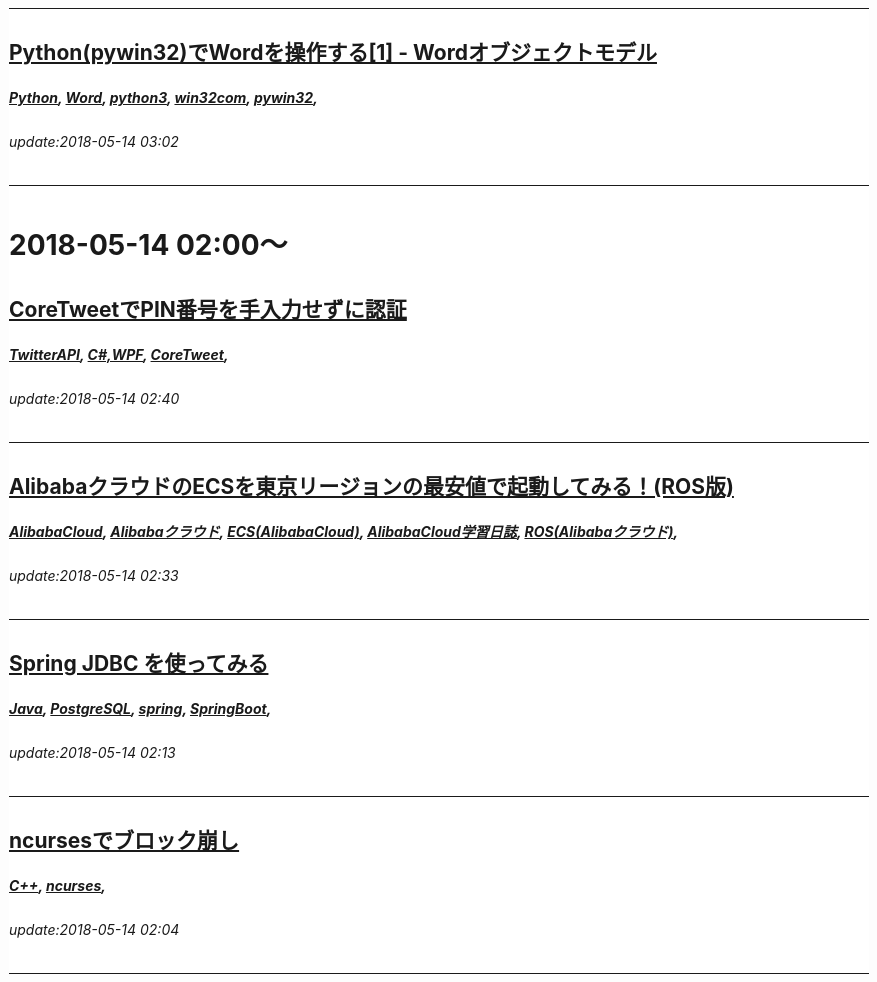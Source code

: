 
---
## [Python(pywin32)でWordを操作する[1] - Wordオブジェクトモデル](https://qiita.com/int_main_void/items/16cede139bd64514b810)
##### [Python](https://qiita.com/tags/Python), [Word](https://qiita.com/tags/Word), [python3](https://qiita.com/tags/python3), [win32com](https://qiita.com/tags/win32com), [pywin32](https://qiita.com/tags/pywin32), 
###### update:2018-05-14 03:02
---




# 2018-05-14 02:00～
## [CoreTweetでPIN番号を手入力せずに認証](https://qiita.com/HexagramNM/items/6cd192cabcb666dafe0b)
##### [TwitterAPI](https://qiita.com/tags/TwitterAPI), [C#,WPF](https://qiita.com/tags/C#,WPF), [CoreTweet](https://qiita.com/tags/CoreTweet), 
###### update:2018-05-14 02:40
---
## [AlibabaクラウドのECSを東京リージョンの最安値で起動してみる！(ROS版)](https://qiita.com/wa-ta-ru/items/9af5027860c730c328b5)
##### [AlibabaCloud](https://qiita.com/tags/AlibabaCloud), [Alibabaクラウド](https://qiita.com/tags/Alibabaクラウド), [ECS(AlibabaCloud)](https://qiita.com/tags/ECS(AlibabaCloud)), [AlibabaCloud学習日誌](https://qiita.com/tags/AlibabaCloud学習日誌), [ROS(Alibabaクラウド)](https://qiita.com/tags/ROS(Alibabaクラウド)), 
###### update:2018-05-14 02:33
---
## [Spring JDBC を使ってみる](https://qiita.com/leonis_sk/items/fb79506654ad0df2468c)
##### [Java](https://qiita.com/tags/Java), [PostgreSQL](https://qiita.com/tags/PostgreSQL), [spring](https://qiita.com/tags/spring), [SpringBoot](https://qiita.com/tags/SpringBoot), 
###### update:2018-05-14 02:13
---
## [ncursesでブロック崩し](https://qiita.com/kaityo256/items/80863d466e0d69808eb9)
##### [C++](https://qiita.com/tags/C++), [ncurses](https://qiita.com/tags/ncurses), 
###### update:2018-05-14 02:04
---
